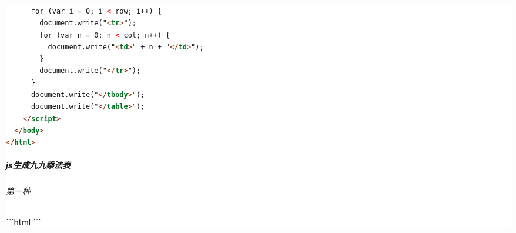 ```html
      for (var i = 0; i < row; i++) {
        document.write("<tr>");
        for (var n = 0; n < col; n++) {
          document.write("<td>" + n + "</td>");
        }
        document.write("</tr>");
      }
      document.write("</tbody>");
      document.write("</table>");
    </script>
  </body>
</html>

```

<h5 id="CKcuA">js生成九九乘法表</h5>
<h6 id="KJ3Xf">第一种</h6>
```html
<!DOCTYPE html>
<html lang="en">
  <head>
    <meta charset="UTF-8" />
    <meta name="viewport" content="width=device-width, initial-scale=1.0" />
    <title>Document</title>
    <style>
      * {
        box-sizing: border-box;
      }
      table {
        width: 800px;
        table-layout: fixed;
        border-collapse: collapse;
        text-align: center;
      }
      td {
        padding: 10px;
        border: 1px solid black;
      }
    </style>
  </head>
  <body>
    <script>
      document.write("<table>");
      document.write("<tbody>");
      for (var i = 1; i < 10; i++) {
        document.write("<tr>");
        for (var n = 1; n < i + 1; n++) {
          var text = n + "✖️" + i + "=" + i * n;
          document.write("<td>" + text + "</td>");
        }
        document.write("</tr>");
      }
      document.write("</tbody>");
      document.write("</table>");
    </script>
  </body>
</html>
```
